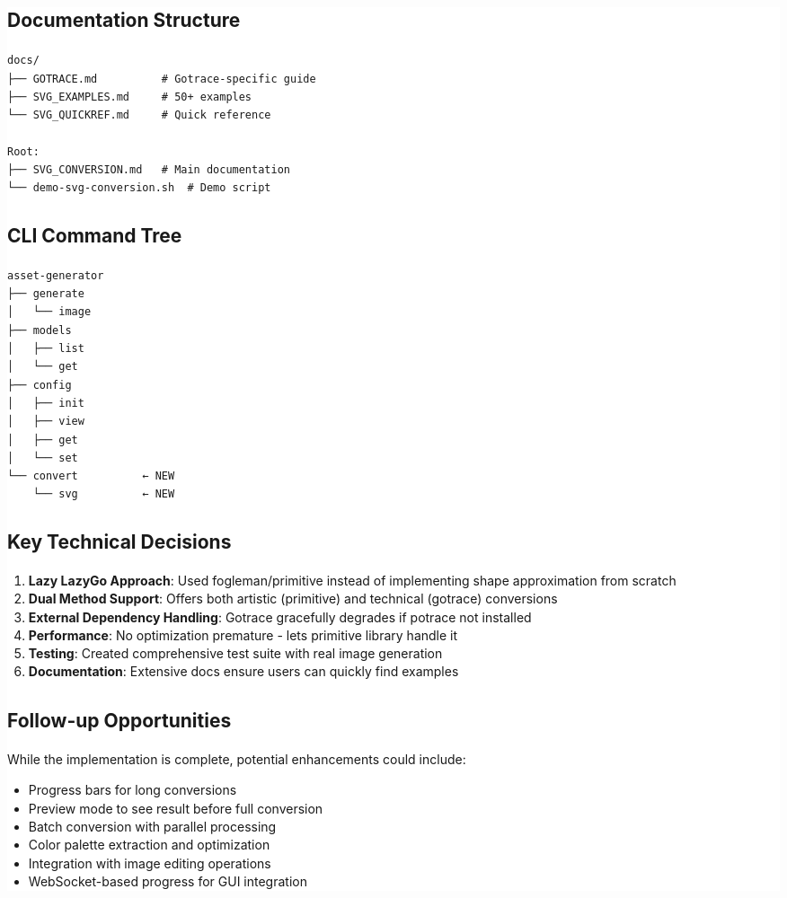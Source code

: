 ## Documentation Structure

```
docs/
├── GOTRACE.md          # Gotrace-specific guide
├── SVG_EXAMPLES.md     # 50+ examples
└── SVG_QUICKREF.md     # Quick reference

Root:
├── SVG_CONVERSION.md   # Main documentation
└── demo-svg-conversion.sh  # Demo script
```

## CLI Command Tree

```
asset-generator
├── generate
│   └── image
├── models
│   ├── list
│   └── get
├── config
│   ├── init
│   ├── view
│   ├── get
│   └── set
└── convert          ← NEW
    └── svg          ← NEW
```

## Key Technical Decisions

1. **Lazy LazyGo Approach**: Used fogleman/primitive instead of implementing shape approximation from scratch
2. **Dual Method Support**: Offers both artistic (primitive) and technical (gotrace) conversions
3. **External Dependency Handling**: Gotrace gracefully degrades if potrace not installed
4. **Performance**: No optimization premature - lets primitive library handle it
5. **Testing**: Created comprehensive test suite with real image generation
6. **Documentation**: Extensive docs ensure users can quickly find examples

## Follow-up Opportunities

While the implementation is complete, potential enhancements could include:
- Progress bars for long conversions
- Preview mode to see result before full conversion
- Batch conversion with parallel processing
- Color palette extraction and optimization
- Integration with image editing operations
- WebSocket-based progress for GUI integration

